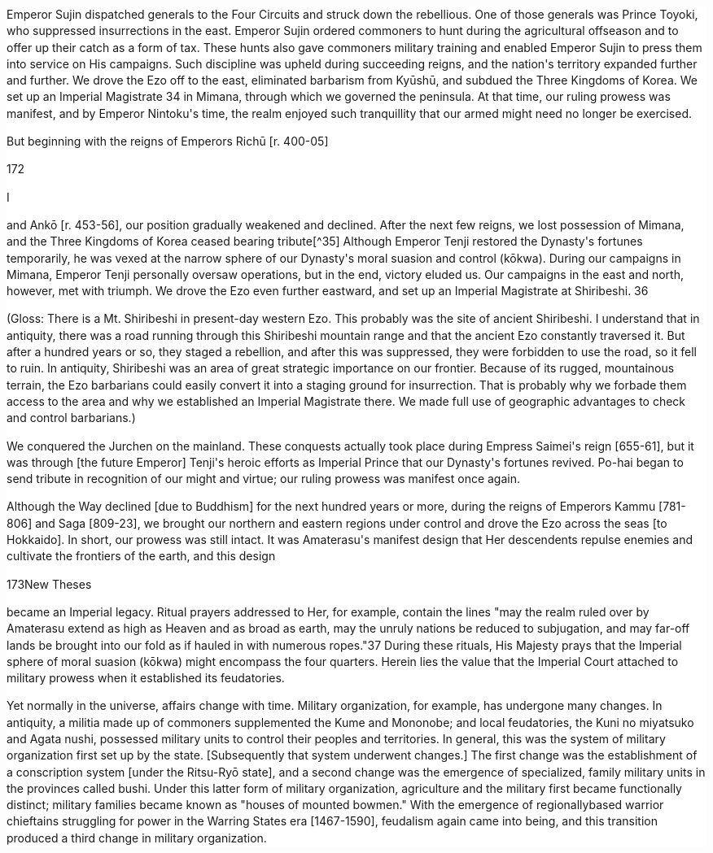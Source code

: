 Emperor Sujin dispatched generals to the Four Circuits and struck down the rebellious. One of those generals was Prince Toyoki, who suppressed insurrections in the east. Emperor Sujin ordered commoners to hunt during the agricultural offseason and to offer up their catch as a form of tax. These hunts also gave commoners military training and enabled Emperor Sujin to press them into service on His campaigns. Such discipline was upheld during succeeding reigns, and the nation's territory expanded further and further. We drove the Ezo off to the east, eliminated barbarism from Kyūshū, and subdued the Three Kingdoms of Korea. We set up an Imperial Magistrate 34 in Mimana, through which we governed the peninsula. At that time, our ruling prowess was manifest, and by Emperor Nintoku's time, the realm enjoyed such tranquillity that our armed might need no longer be exercised. 

But beginning with the reigns of Emperors Richū [r. 400-05] 

172 

I 

and Ankō [r. 453-56], our position gradually weakened and declined. After the next few reigns, we lost possession of Mimana, and the Three Kingdoms of Korea ceased bearing tribute[^35] Although Emperor Tenji restored the Dynasty's fortunes temporarily, he was vexed at the narrow sphere of our Dynasty's moral suasion and control (kōkwa). During our campaigns in Mimana, Emperor Tenji personally oversaw operations, but in the end, victory eluded us. Our campaigns in the east and north, however, met with triumph. We drove the Ezo even further eastward, and set up an Imperial Magistrate at Shiribeshi. 36 

(Gloss: There is a Mt. Shiribeshi in present-day western Ezo. This probably was the site of ancient Shiribeshi. I understand that in antiquity, there was a road running through this Shiribeshi mountain range and that the ancient Ezo constantly traversed it. But after a hundred years or so, they staged a rebellion, and after this was suppressed, they were forbidden to use the road, so it fell to ruin. In antiquity, Shiribeshi was an area of great strategic importance on our frontier. Because of its rugged, mountainous terrain, the Ezo barbarians could easily convert it into a staging ground for insurrection. That is probably why we forbade them access to the area and why we established an Imperial Magistrate there. We made full use of geographic advantages to check and control barbarians.) 

We conquered the Jurchen on the mainland. These conquests actually took place during Empress Saimei's reign [655-61], but it was through [the future Emperor] Tenji's heroic efforts as Imperial Prince that our Dynasty's fortunes revived. Po-hai began to send tribute in recognition of our might and virtue; our ruling prowess was manifest once again. 

Although the Way declined [due to Buddhism] for the next hundred years or more, during the reigns of Emperors Kammu [781-806] and Saga [809-23], we brought our northern and eastern regions under control and drove the Ezo across the seas [to Hokkaido]. In short, our prowess was still intact. It was Amaterasu's manifest design that Her descendents repulse enemies and cultivate the frontiers of the earth, and this design 

173New Theses 

became an Imperial legacy. Ritual prayers addressed to Her, for example, contain the lines "may the realm ruled over by Amaterasu extend as high as Heaven and as broad as earth, may the unruly nations be reduced to subjugation, and may far-off lands be brought into our fold as if hauled in with numerous ropes."37 During these rituals, His Majesty prays that the Imperial sphere of moral suasion (kōkwa) might encompass the four quarters. Herein lies the value that the Imperial Court attached to military prowess when it established its feudatories. 

Yet normally in the universe, affairs change with time. Military organization, for example, has undergone many changes. In antiquity, a militia made up of commoners supplemented the Kume and Mononobe; and local feudatories, the Kuni no miyatsuko and Agata nushi, possessed military units to control their peoples and territories. In general, this was the system of military organization first set up by the state. [Subsequently that system underwent changes.] The first change was the establishment of a conscription system [under the Ritsu-Ryō state], and a second change was the emergence of specialized, family military units in the provinces called bushi. Under this latter form of military organization, agriculture and the military first became functionally distinct; military families became known as "houses of mounted bowmen." With the emergence of regionallybased warrior chieftains struggling for power in the Warring States era [1467-1590], feudalism again came into being, and this transition produced a third change in military organization. 
